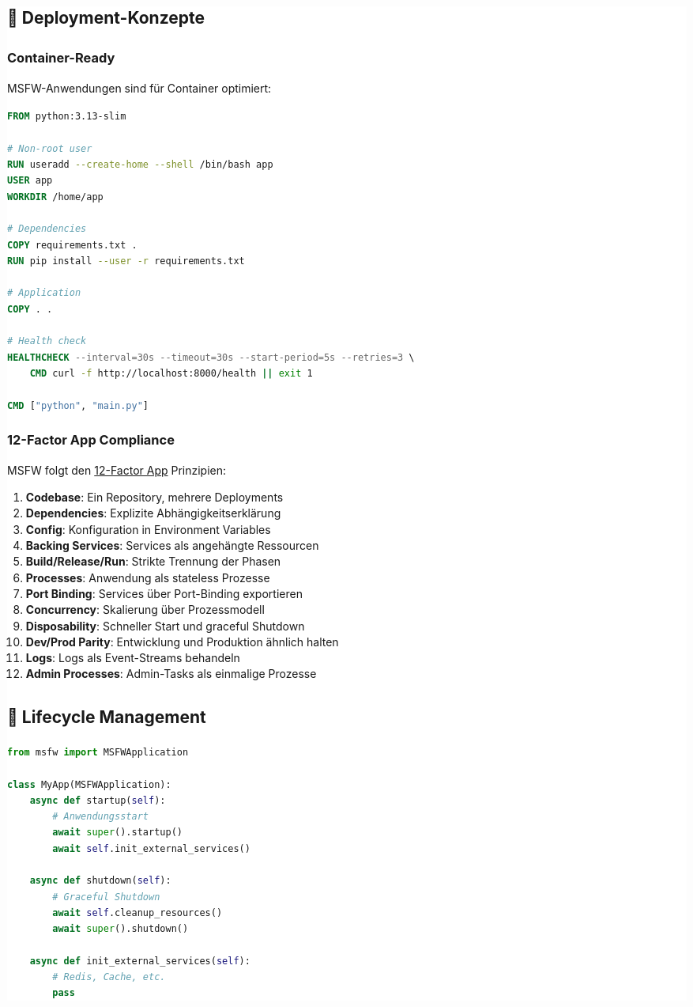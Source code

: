## 🚀 Deployment-Konzepte

### Container-Ready

MSFW-Anwendungen sind für Container optimiert:

```dockerfile
FROM python:3.13-slim

# Non-root user
RUN useradd --create-home --shell /bin/bash app
USER app
WORKDIR /home/app

# Dependencies
COPY requirements.txt .
RUN pip install --user -r requirements.txt

# Application
COPY . .

# Health check
HEALTHCHECK --interval=30s --timeout=30s --start-period=5s --retries=3 \
    CMD curl -f http://localhost:8000/health || exit 1

CMD ["python", "main.py"]
```

### 12-Factor App Compliance

MSFW folgt den [12-Factor App](https://12factor.net/) Prinzipien:

1. **Codebase**: Ein Repository, mehrere Deployments
2. **Dependencies**: Explizite Abhängigkeitserklärung
3. **Config**: Konfiguration in Environment Variables
4. **Backing Services**: Services als angehängte Ressourcen
5. **Build/Release/Run**: Strikte Trennung der Phasen
6. **Processes**: Anwendung als stateless Prozesse
7. **Port Binding**: Services über Port-Binding exportieren
8. **Concurrency**: Skalierung über Prozessmodell
9. **Disposability**: Schneller Start und graceful Shutdown
10. **Dev/Prod Parity**: Entwicklung und Produktion ähnlich halten
11. **Logs**: Logs als Event-Streams behandeln
12. **Admin Processes**: Admin-Tasks als einmalige Prozesse

## 🔄 Lifecycle Management

```python
from msfw import MSFWApplication

class MyApp(MSFWApplication):
    async def startup(self):
        # Anwendungsstart
        await super().startup()
        await self.init_external_services()
    
    async def shutdown(self):
        # Graceful Shutdown
        await self.cleanup_resources()
        await super().shutdown()
    
    async def init_external_services(self):
        # Redis, Cache, etc.
        pass
```